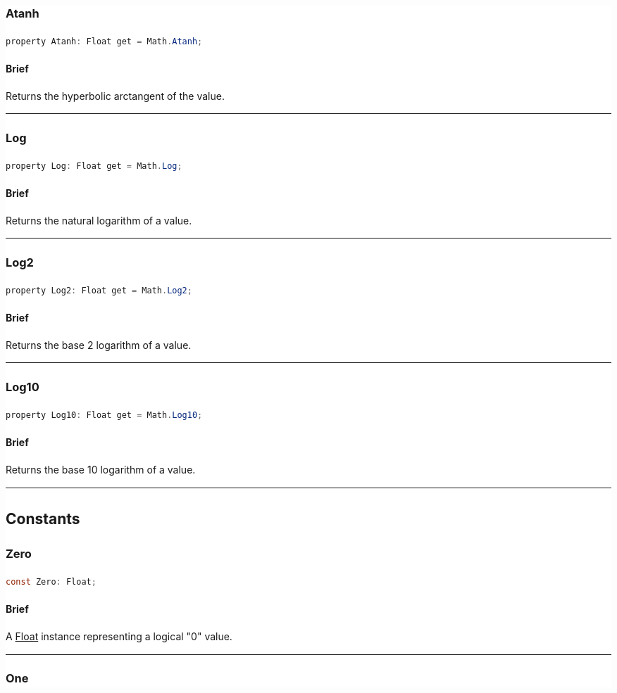 ### Atanh

```C#
property Atanh: Float get = Math.Atanh;
```

#### Brief
Returns the hyperbolic arctangent of the value.
***

### Log

```C#
property Log: Float get = Math.Log;
```

#### Brief
Returns the natural logarithm of a value.
***

### Log2

```C#
property Log2: Float get = Math.Log2;
```

#### Brief
Returns the base 2 logarithm of a value.
***

### Log10

```C#
property Log10: Float get = Math.Log10;
```

#### Brief
Returns the base 10 logarithm of a value.
***

## Constants

### Zero

```C#
const Zero: Float;
```

#### Brief
A [Float][sys.core.lang.Float] instance representing a logical "0" value.
***

### One


[sys.core.lang.Float]: sys.core.lang.Float.api.md "sys.core.lang.Float"
[sys.core.lang.String]: sys.core.lang.String.api.md "sys.core.lang.String"
[sys.core.Stream]: sys.core.Stream.api.md "sys.core.Stream"
[sys.core.OutputFormat]: sys.core.OutputFormat.api.md "sys.core.OutputFormat"
[sys.core.lang.Bool]: sys.core.lang.Bool.api.md "sys.core.lang.Bool"